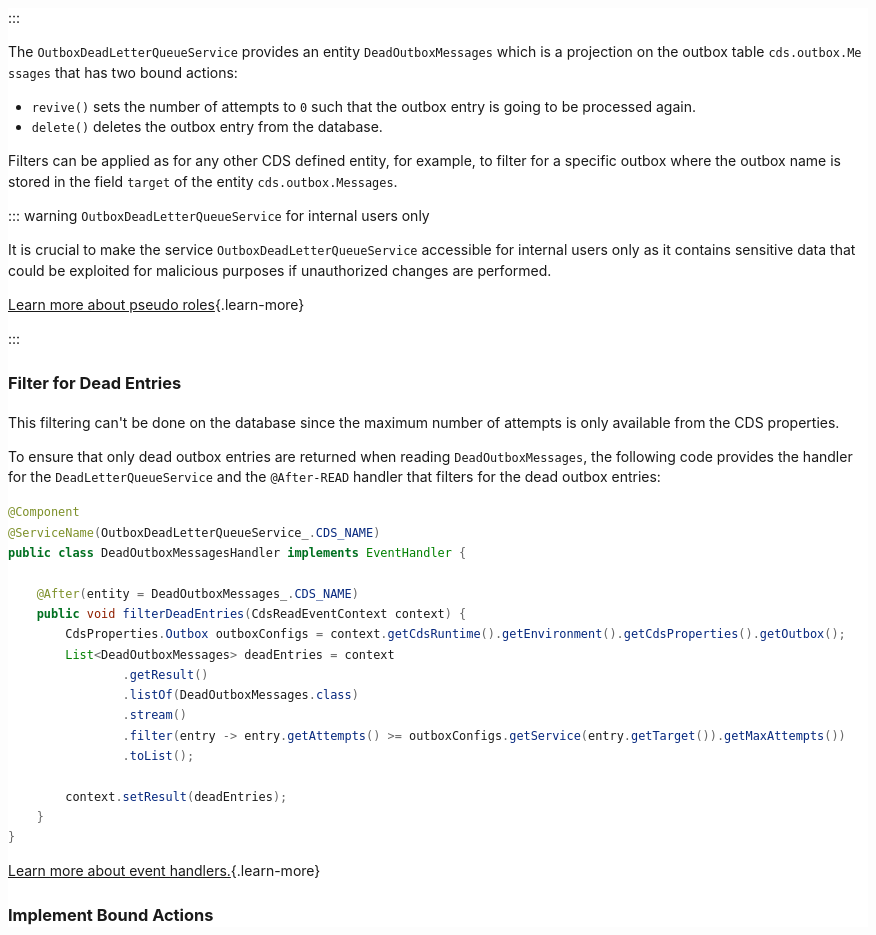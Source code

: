 :::

The `OutboxDeadLetterQueueService` provides an entity `DeadOutboxMessages` which is a projection on the outbox table `cds.outbox.Messages` that has two bound actions:

- `revive()` sets the number of attempts to `0` such that the outbox entry is going to be processed again.
- `delete()` deletes the outbox entry from the database.

Filters can be applied as for any other CDS defined entity, for example, to filter for a specific outbox where the outbox name is stored in the field `target` of the entity `cds.outbox.Messages`.

::: warning `OutboxDeadLetterQueueService` for internal users only

It is crucial to make the service `OutboxDeadLetterQueueService` accessible for internal users only as it contains sensitive data that could be exploited for malicious purposes if unauthorized changes are performed.

[Learn more about pseudo roles](../guides/security/authorization#pseudo-roles){.learn-more}

:::

### Filter for Dead Entries

This filtering can't be done on the database since the maximum number of attempts is only available from the CDS properties.

To ensure that only dead outbox entries are returned when reading `DeadOutboxMessages`, the following code provides the handler for the `DeadLetterQueueService` and the `@After-READ` handler that filters for the dead outbox entries:

```java
@Component
@ServiceName(OutboxDeadLetterQueueService_.CDS_NAME)
public class DeadOutboxMessagesHandler implements EventHandler {

	@After(entity = DeadOutboxMessages_.CDS_NAME)
	public void filterDeadEntries(CdsReadEventContext context) {
		CdsProperties.Outbox outboxConfigs = context.getCdsRuntime().getEnvironment().getCdsProperties().getOutbox();
		List<DeadOutboxMessages> deadEntries = context
				.getResult()
				.listOf(DeadOutboxMessages.class)
				.stream()
				.filter(entry -> entry.getAttempts() >= outboxConfigs.getService(entry.getTarget()).getMaxAttempts())
				.toList();

		context.setResult(deadEntries);
	}
}
```

[Learn more about event handlers.](./event-handlers/){.learn-more}

### Implement Bound Actions
